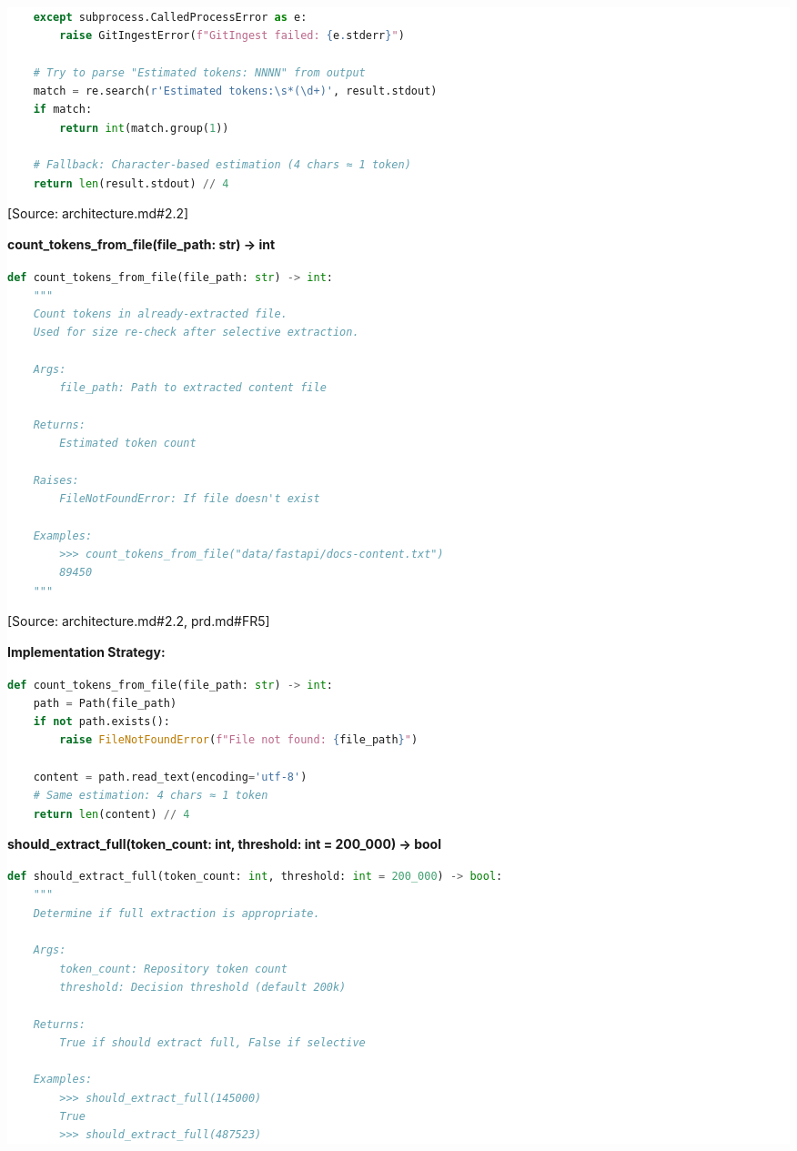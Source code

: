 ```python
    except subprocess.CalledProcessError as e:
        raise GitIngestError(f"GitIngest failed: {e.stderr}")

    # Try to parse "Estimated tokens: NNNN" from output
    match = re.search(r'Estimated tokens:\s*(\d+)', result.stdout)
    if match:
        return int(match.group(1))

    # Fallback: Character-based estimation (4 chars ≈ 1 token)
    return len(result.stdout) // 4
```
[Source: architecture.md#2.2]

**count_tokens_from_file(file_path: str) -> int**
```python
def count_tokens_from_file(file_path: str) -> int:
    """
    Count tokens in already-extracted file.
    Used for size re-check after selective extraction.

    Args:
        file_path: Path to extracted content file

    Returns:
        Estimated token count

    Raises:
        FileNotFoundError: If file doesn't exist

    Examples:
        >>> count_tokens_from_file("data/fastapi/docs-content.txt")
        89450
    """
```
[Source: architecture.md#2.2, prd.md#FR5]

**Implementation Strategy:**
```python
def count_tokens_from_file(file_path: str) -> int:
    path = Path(file_path)
    if not path.exists():
        raise FileNotFoundError(f"File not found: {file_path}")

    content = path.read_text(encoding='utf-8')
    # Same estimation: 4 chars ≈ 1 token
    return len(content) // 4
```

**should_extract_full(token_count: int, threshold: int = 200_000) -> bool**
```python
def should_extract_full(token_count: int, threshold: int = 200_000) -> bool:
    """
    Determine if full extraction is appropriate.

    Args:
        token_count: Repository token count
        threshold: Decision threshold (default 200k)

    Returns:
        True if should extract full, False if selective

    Examples:
        >>> should_extract_full(145000)
        True
        >>> should_extract_full(487523)
```